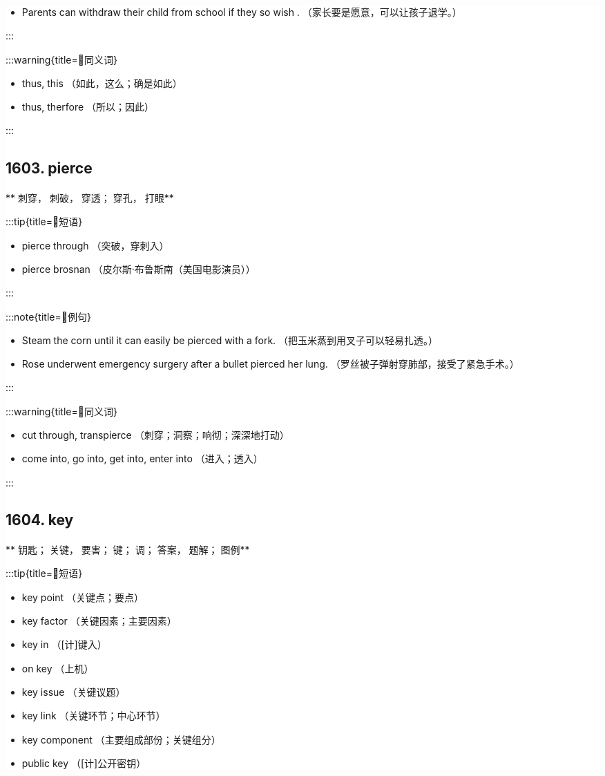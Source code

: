 - Parents can withdraw their child from school if they so wish . （家长要是愿意，可以让孩子退学。）

:::

:::warning{title=🤔同义词}

- thus, this （如此，这么；确是如此）

- thus, therfore （所以；因此）

:::


## 1603. pierce

** 刺穿， 刺破， 穿透； 穿孔， 打眼**

:::tip{title=🤩短语}

- pierce through （突破，穿刺入）

- pierce brosnan （皮尔斯·布鲁斯南（美国电影演员））

:::

:::note{title=🎤例句}

- Steam the corn until it can easily be pierced with a fork. （把玉米蒸到用叉子可以轻易扎透。）

- Rose underwent emergency surgery after a bullet pierced her lung. （罗丝被子弹射穿肺部，接受了紧急手术。）

:::

:::warning{title=🤔同义词}

- cut through, transpierce （刺穿；洞察；响彻；深深地打动）

- come into, go into, get into, enter into （进入；透入）

:::


## 1604. key

** 钥匙； 关键， 要害； 键； 调； 答案， 题解； 图例**

:::tip{title=🤩短语}

- key point （关键点；要点）

- key factor （关键因素；主要因素）

- key in （[计]键入）

- on key （上机）

- key issue （关键议题）

- key link （关键环节；中心环节）

- key component （主要组成部份；关键组分）

- public key （[计]公开密钥）
